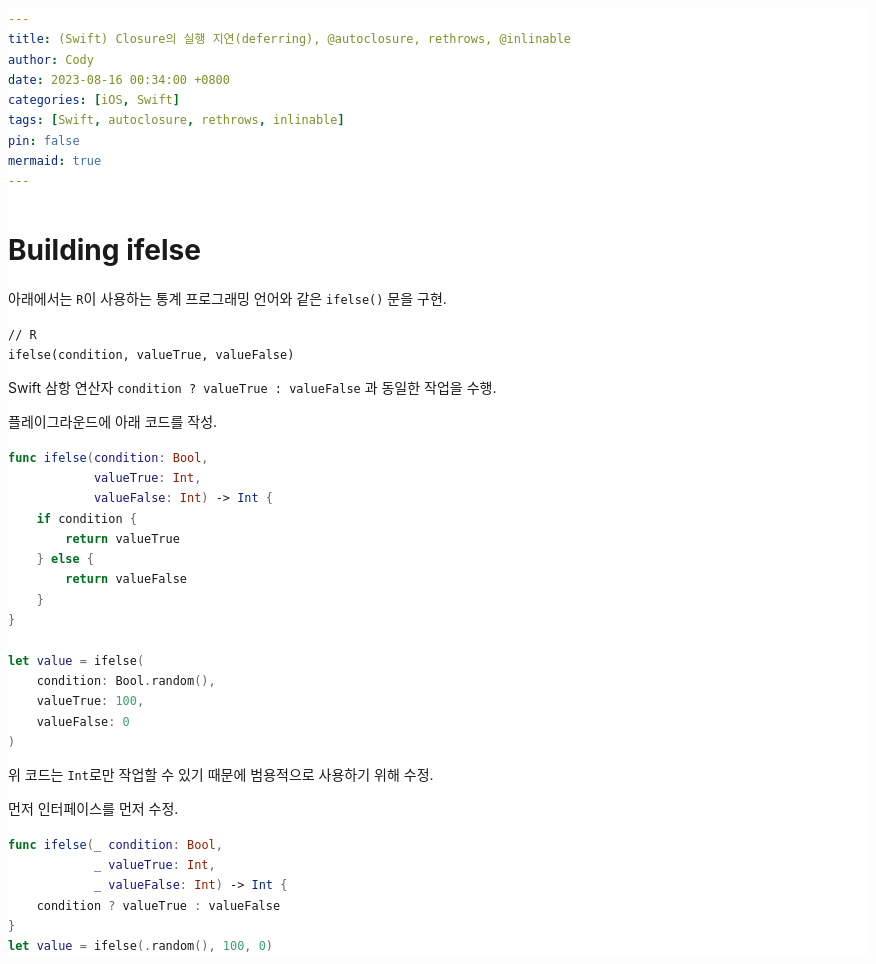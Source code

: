 ```yaml
---
title: (Swift) Closure의 실행 지연(deferring), @autoclosure, rethrows, @inlinable
author: Cody
date: 2023-08-16 00:34:00 +0800
categories: [iOS, Swift]
tags: [Swift, autoclosure, rethrows, inlinable]
pin: false
mermaid: true
---
```

# Building ifelse

아래에서는 `R`이 사용하는 통계 프로그래밍 언어와 같은 `ifelse()` 문을 구현.

```stylus
// R
ifelse(condition, valueTrue, valueFalse)
```

Swift 삼항 연산자 `condition ? valueTrue : valueFalse` 과 동일한 작업을 수행.

플레이그라운드에 아래 코드를 작성.

```swift
func ifelse(condition: Bool,
            valueTrue: Int,
            valueFalse: Int) -> Int {
    if condition {
        return valueTrue
    } else {
        return valueFalse
    }
}

let value = ifelse(
    condition: Bool.random(),
    valueTrue: 100,
    valueFalse: 0
)
```

위 코드는 `Int`로만 작업할 수 있기 때문에 범용적으로 사용하기 위해 수정.

먼저 인터페이스를 먼저 수정.

```swift
func ifelse(_ condition: Bool,
            _ valueTrue: Int,
            _ valueFalse: Int) -> Int {
    condition ? valueTrue : valueFalse
}
let value = ifelse(.random(), 100, 0)
```
